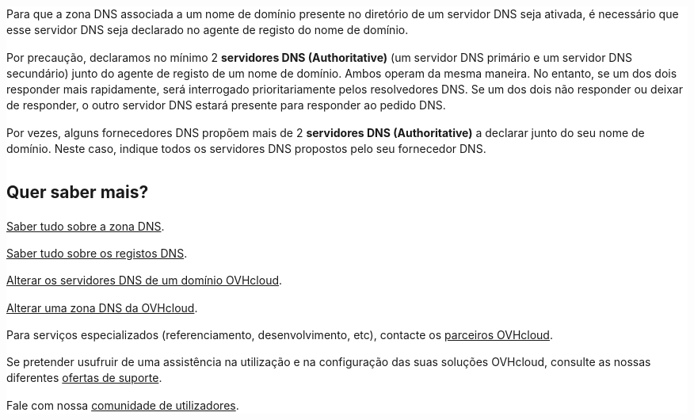 Para que a zona DNS associada a um nome de domínio presente no diretório de um servidor DNS seja ativada, é necessário que esse servidor DNS seja declarado no agente de registo do nome de domínio.

Por precaução, declaramos no mínimo 2 **servidores DNS (Authoritative)** (um servidor DNS primário e um servidor DNS secundário) junto do agente de registo de um nome de domínio. Ambos operam da mesma maneira. No entanto, se um dos dois responder mais rapidamente, será interrogado prioritariamente pelos resolvedores DNS. Se um dos dois não responder ou deixar de responder, o outro servidor DNS estará presente para responder ao pedido DNS.

Por vezes, alguns fornecedores DNS propõem mais de 2 **servidores DNS (Authoritative)** a declarar junto do seu nome de domínio. Neste caso, indique todos os servidores DNS propostos pelo seu fornecedor DNS.

## Quer saber mais?

[Saber tudo sobre a zona DNS](/pages/web_cloud/domains/dns_zone_general_information).

[Saber tudo sobre os registos DNS](/pages/web_cloud/domains/dns_zone_records).

[Alterar os servidores DNS de um domínio OVHcloud](/pages/web_cloud/domains/dns_server_edit).

[Alterar uma zona DNS da OVHcloud](/pages/web_cloud/domains/dns_zone_edit).
 
Para serviços especializados (referenciamento, desenvolvimento, etc), contacte os [parceiros OVHcloud](/links/partner).
 
Se pretender usufruir de uma assistência na utilização e na configuração das suas soluções OVHcloud, consulte as nossas diferentes [ofertas de suporte](/links/support).
 
Fale com nossa [comunidade de utilizadores](/links/community).